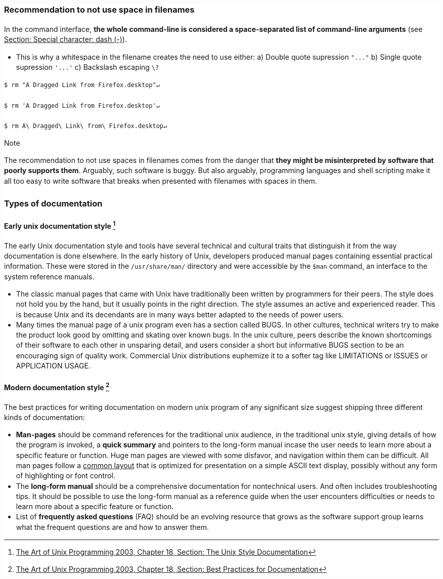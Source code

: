 ### Recommendation to not use space in filenames

In the command interface, **the whole command-line is considered a space-separated list of command-line arguments** (see [Section: Special character: dash (-)](#special-character-dash--)).
- This is why a whitespace in the filename creates the need to use either:
    a) Double quote supression ` "..." `
    b) Single quote supression ` '...' `
    c) Backslash escaping ` \? `

```
$ rm "A Dragged Link from Firefox.desktop"↵

$ rm 'A Dragged Link from Firefox.desktop'↵

$ rm A\ Dragged\ Link\ from\ Firefox.desktop↵
```

> [!NOTE]
> The recommendation to not use spaces in filenames comes from the danger that **they might be misinterpreted by software that poorly supports them**. Arguably, such software is buggy. But also arguably, programming languages and shell scripting make it all too easy to write software that breaks when presented with filenames with spaces in them.

### Types of documentation

#### Early unix documentation style [^raymond-docstyle]

The early Unix documentation style and tools have several technical and cultural traits that distinguish it from the way documentation is done elsewhere. In the early history of Unix, developers produced manual pages containing essential practical information. These were stored in the ` /usr/share/man/ ` directory and were accessible by the ` $man ` command, an interface to the system reference manuals.
- The classic manual pages that came with Unix have traditionally been written by programmers for their peers. The style does not hold you by the hand, but it usually points in the right direction. The style assumes an active and experienced reader. This is because Unix and its decendants are in many ways better adapted to the needs of power users. 
- Many times the manual page of a unix program even has a section called BUGS. In other cultures, technical writers try to make the product look good by omitting and skating over known bugs. In the unix culture, peers describe the known shortcomings of their software to each other in unsparing detail, and users consider a short but informative BUGS section to be an encouraging sign of quality work. Commercial Unix distributions euphemize it to a softer tag like LIMITATIONS or ISSUES or APPLICATION USAGE.

#### Modern documentation style [^raymond-bestdoc]

The best practices for writing documentation on modern unix program of any significant size suggest shipping three different kinds of documentation:
- **Man-pages** should be command references for the traditional unix audience, in the traditional unix style, giving details of how the program is invoked, a **quick summary** and pointers to the long-form manual incase the user needs to learn more about a specific feature or function. Huge man pages are viewed with some disfavor, and navigation within them can be difficult. All man pages follow a [common layout](https://en.wikipedia.org/wiki/Man_page) that is optimized for presentation on a simple ASCII text display, possibly without any form of highlighting or font control. 
- The **long-form manual** should be a comprehensive documentation for nontechnical users. And often includes troubleshooting tips. It should be possible to use the long-form manual as a reference guide when the user encounters difficulties or needs to learn more about a specific feature or function.
- List of **frequently asked questions** (FAQ) should be an evolving resource that grows as the software support group learns what the frequent questions are and how to answer them.


[^ieee-binpwd]: [IEEE 1003.1 Standard: Utilities: pwd, accessed 2025](https://pubs.opengroup.org/onlinepubs/9799919799/utilities/pwd.html)
[^ieee-envpwd]: [IEEE 1003.1 Standard: Other Environment Variables, accessed 2025](https://pubs.opengroup.org/onlinepubs/9799919799/basedefs/V1_chap08.html)
[^unibel]: [Unipedia Wiki - Bell, accessed 2021](https://unipedia.fandom.com/wiki/Bell)
[^wiki-control]: [Wikipedia - Control character, accessed 2024](https://en.wikipedia.org/wiki/Control_character)
[^wiki-ascii-fi]: [Wikipedia - ASCII, accessed 2025](https://fi.wikipedia.org/wiki/ASCII)
[^wiki-caret]: [Wikipedia - Caret notation, accessed 2024](https://en.wikipedia.org/wiki/Caret_notation)
[^wiki-tab]: [Wikipedia - Tab key](https://en.wikipedia.org/wiki/Tab_key)
[^wiki-readme]: [Wikipedia - README, accessed 2024](https://en.wikipedia.org/wiki/README)
[^wiki-tiedostopääte]: [Wikipedia - Tiedostopääte, accessed 2025](https://fi.wikipedia.org/wiki/Tiedostop%C3%A4%C3%A4te)
[^stack-cycle]: [Stackexchange.com - Terminal autocomplete: cycle through suggestions, accessed 2025](https://unix.stackexchange.com/questions/24419/terminal-autocomplete-cycle-through-suggestions)
[^stack-inputrc]: [Stackoverflow.com - Inputrc file cannot be loaded, accessed 2025](https://stackoverflow.com/questions/15027186/inputrc-file-cannot-be-loaded)
[^softpano-inputrc]: [Softpanorama.org - Readline and inputrc, updated 2019](http://www.softpanorama.org/Scripting/Shellorama/Bash_as_command_interpreter/inputrc.shtml)
[^raymond-cmopt]: [The Art of Unix Programming 2003, Chapter 10, Section: Command-Line Options](http://www.catb.org/~esr/writings/taoup/html/ch10s05.html)
[^raymond-docstyle]: [The Art of Unix Programming 2003, Chapter 18, Section: The Unix Style Documentation](http://www.catb.org/~esr/writings/taoup/html/ch18s02.html)
[^raymond-bestdoc]: [The Art of Unix Programming 2003, Chapter 18, Section: Best Practices for Documentation](http://www.catb.org/~esr/writings/taoup/html/ch18s06.html)
[^raymond-bag]: [The Art of Unix Programming 2003, Chapter 20, Section: Just a Big Bag of Bytes](http://www.catb.org/~esr/writings/taoup/html/ch20s03.html)
[^raymond-weak]: [The Art of Unix Programming 2003, Chapter 20, Section: Unix Support for GUIs](http://www.catb.org/~esr/writings/taoup/html/ch20s03.html)